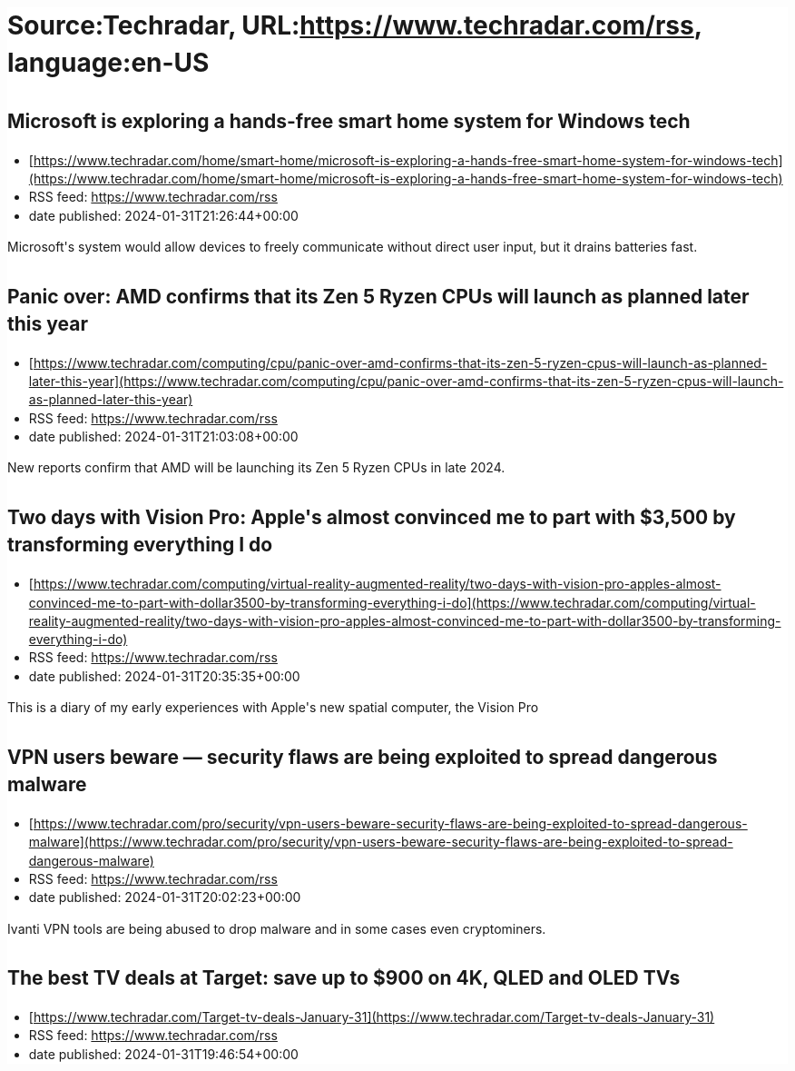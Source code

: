 # Source:Techradar, URL:https://www.techradar.com/rss, language:en-US

## Microsoft is exploring a hands-free smart home system for Windows tech
 - [https://www.techradar.com/home/smart-home/microsoft-is-exploring-a-hands-free-smart-home-system-for-windows-tech](https://www.techradar.com/home/smart-home/microsoft-is-exploring-a-hands-free-smart-home-system-for-windows-tech)
 - RSS feed: https://www.techradar.com/rss
 - date published: 2024-01-31T21:26:44+00:00

Microsoft's system would allow devices to freely communicate without direct user input, but it drains batteries fast.

## Panic over: AMD confirms that its Zen 5 Ryzen CPUs will launch as planned later this year
 - [https://www.techradar.com/computing/cpu/panic-over-amd-confirms-that-its-zen-5-ryzen-cpus-will-launch-as-planned-later-this-year](https://www.techradar.com/computing/cpu/panic-over-amd-confirms-that-its-zen-5-ryzen-cpus-will-launch-as-planned-later-this-year)
 - RSS feed: https://www.techradar.com/rss
 - date published: 2024-01-31T21:03:08+00:00

New reports confirm that AMD will be launching its Zen 5 Ryzen CPUs in late 2024.

## Two days with Vision Pro: Apple's almost convinced me to part with $3,500 by transforming everything I do
 - [https://www.techradar.com/computing/virtual-reality-augmented-reality/two-days-with-vision-pro-apples-almost-convinced-me-to-part-with-dollar3500-by-transforming-everything-i-do](https://www.techradar.com/computing/virtual-reality-augmented-reality/two-days-with-vision-pro-apples-almost-convinced-me-to-part-with-dollar3500-by-transforming-everything-i-do)
 - RSS feed: https://www.techradar.com/rss
 - date published: 2024-01-31T20:35:35+00:00

This is a diary of my early experiences with Apple's new spatial computer, the Vision Pro

## VPN users beware —  security flaws are being exploited to spread dangerous malware
 - [https://www.techradar.com/pro/security/vpn-users-beware-security-flaws-are-being-exploited-to-spread-dangerous-malware](https://www.techradar.com/pro/security/vpn-users-beware-security-flaws-are-being-exploited-to-spread-dangerous-malware)
 - RSS feed: https://www.techradar.com/rss
 - date published: 2024-01-31T20:02:23+00:00

Ivanti VPN tools are being abused to drop malware and in some cases even cryptominers.

## The best TV deals at Target: save up to $900 on 4K, QLED and OLED TVs
 - [https://www.techradar.com/Target-tv-deals-January-31](https://www.techradar.com/Target-tv-deals-January-31)
 - RSS feed: https://www.techradar.com/rss
 - date published: 2024-01-31T19:46:54+00:00
